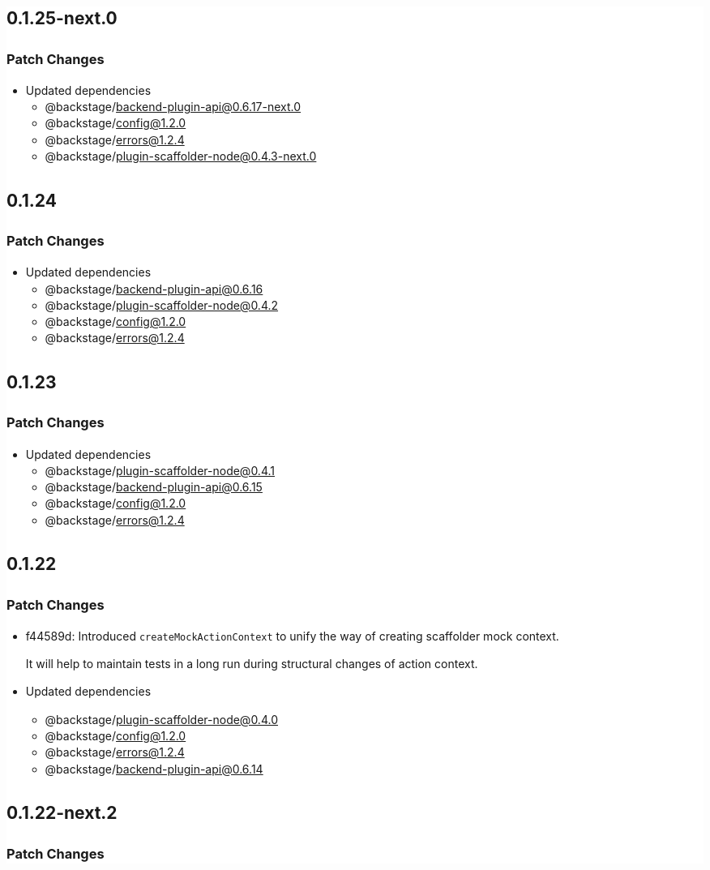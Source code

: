 ## 0.1.25-next.0

### Patch Changes

- Updated dependencies
  - @backstage/backend-plugin-api@0.6.17-next.0
  - @backstage/config@1.2.0
  - @backstage/errors@1.2.4
  - @backstage/plugin-scaffolder-node@0.4.3-next.0

## 0.1.24

### Patch Changes

- Updated dependencies
  - @backstage/backend-plugin-api@0.6.16
  - @backstage/plugin-scaffolder-node@0.4.2
  - @backstage/config@1.2.0
  - @backstage/errors@1.2.4

## 0.1.23

### Patch Changes

- Updated dependencies
  - @backstage/plugin-scaffolder-node@0.4.1
  - @backstage/backend-plugin-api@0.6.15
  - @backstage/config@1.2.0
  - @backstage/errors@1.2.4

## 0.1.22

### Patch Changes

- f44589d: Introduced `createMockActionContext` to unify the way of creating scaffolder mock context.

  It will help to maintain tests in a long run during structural changes of action context.

- Updated dependencies
  - @backstage/plugin-scaffolder-node@0.4.0
  - @backstage/config@1.2.0
  - @backstage/errors@1.2.4
  - @backstage/backend-plugin-api@0.6.14

## 0.1.22-next.2

### Patch Changes

